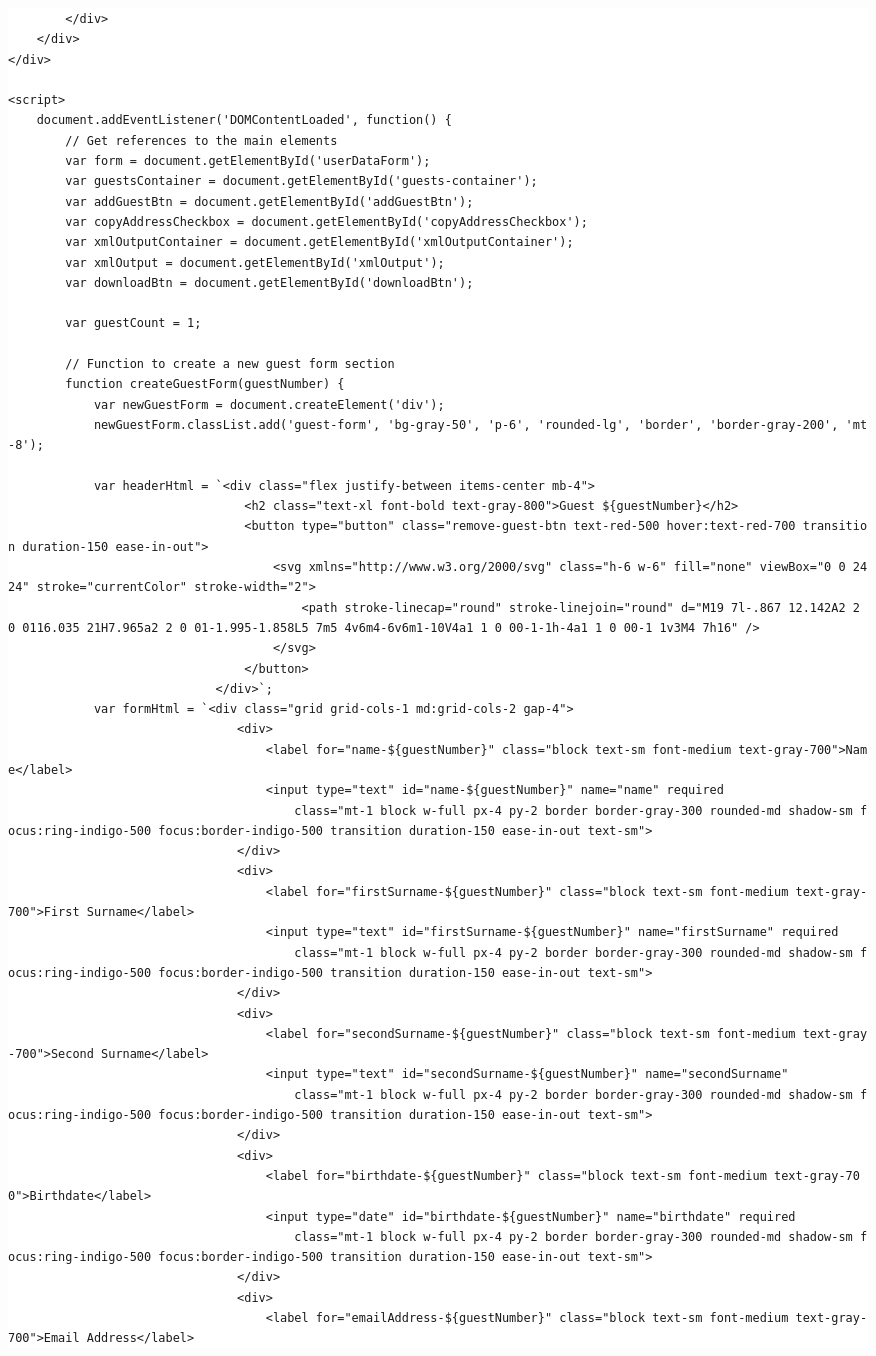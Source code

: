             </div>
        </div>
    </div>

    <script>
        document.addEventListener('DOMContentLoaded', function() {
            // Get references to the main elements
            var form = document.getElementById('userDataForm');
            var guestsContainer = document.getElementById('guests-container');
            var addGuestBtn = document.getElementById('addGuestBtn');
            var copyAddressCheckbox = document.getElementById('copyAddressCheckbox');
            var xmlOutputContainer = document.getElementById('xmlOutputContainer');
            var xmlOutput = document.getElementById('xmlOutput');
            var downloadBtn = document.getElementById('downloadBtn');

            var guestCount = 1;

            // Function to create a new guest form section
            function createGuestForm(guestNumber) {
                var newGuestForm = document.createElement('div');
                newGuestForm.classList.add('guest-form', 'bg-gray-50', 'p-6', 'rounded-lg', 'border', 'border-gray-200', 'mt-8');

                var headerHtml = `<div class="flex justify-between items-center mb-4">
                                     <h2 class="text-xl font-bold text-gray-800">Guest ${guestNumber}</h2>
                                     <button type="button" class="remove-guest-btn text-red-500 hover:text-red-700 transition duration-150 ease-in-out">
                                         <svg xmlns="http://www.w3.org/2000/svg" class="h-6 w-6" fill="none" viewBox="0 0 24 24" stroke="currentColor" stroke-width="2">
                                             <path stroke-linecap="round" stroke-linejoin="round" d="M19 7l-.867 12.142A2 2 0 0116.035 21H7.965a2 2 0 01-1.995-1.858L5 7m5 4v6m4-6v6m1-10V4a1 1 0 00-1-1h-4a1 1 0 00-1 1v3M4 7h16" />
                                         </svg>
                                     </button>
                                 </div>`;
                var formHtml = `<div class="grid grid-cols-1 md:grid-cols-2 gap-4">
                                    <div>
                                        <label for="name-${guestNumber}" class="block text-sm font-medium text-gray-700">Name</label>
                                        <input type="text" id="name-${guestNumber}" name="name" required
                                            class="mt-1 block w-full px-4 py-2 border border-gray-300 rounded-md shadow-sm focus:ring-indigo-500 focus:border-indigo-500 transition duration-150 ease-in-out text-sm">
                                    </div>
                                    <div>
                                        <label for="firstSurname-${guestNumber}" class="block text-sm font-medium text-gray-700">First Surname</label>
                                        <input type="text" id="firstSurname-${guestNumber}" name="firstSurname" required
                                            class="mt-1 block w-full px-4 py-2 border border-gray-300 rounded-md shadow-sm focus:ring-indigo-500 focus:border-indigo-500 transition duration-150 ease-in-out text-sm">
                                    </div>
                                    <div>
                                        <label for="secondSurname-${guestNumber}" class="block text-sm font-medium text-gray-700">Second Surname</label>
                                        <input type="text" id="secondSurname-${guestNumber}" name="secondSurname"
                                            class="mt-1 block w-full px-4 py-2 border border-gray-300 rounded-md shadow-sm focus:ring-indigo-500 focus:border-indigo-500 transition duration-150 ease-in-out text-sm">
                                    </div>
                                    <div>
                                        <label for="birthdate-${guestNumber}" class="block text-sm font-medium text-gray-700">Birthdate</label>
                                        <input type="date" id="birthdate-${guestNumber}" name="birthdate" required
                                            class="mt-1 block w-full px-4 py-2 border border-gray-300 rounded-md shadow-sm focus:ring-indigo-500 focus:border-indigo-500 transition duration-150 ease-in-out text-sm">
                                    </div>
                                    <div>
                                        <label for="emailAddress-${guestNumber}" class="block text-sm font-medium text-gray-700">Email Address</label>